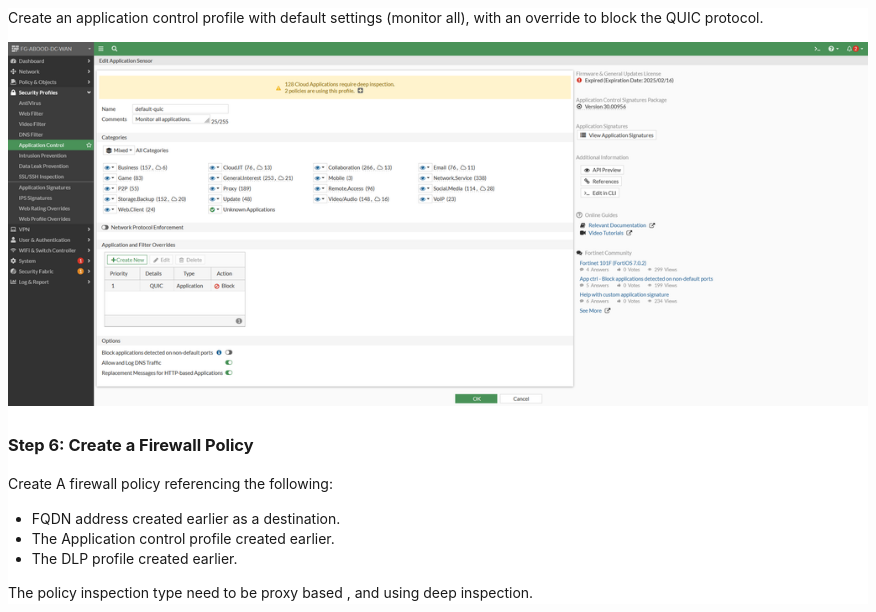 Create an application control profile with default settings (monitor all), with an override to block the QUIC protocol.

![My Image](/images/fortinet/dlp_appprof.png)


### Step 6: Create a Firewall Policy

Create A firewall policy referencing the following:
- FQDN address created earlier as a destination.
- The Application control profile created earlier.
- The DLP profile created earlier.

The policy inspection type need to be proxy based , and using deep inspection.
